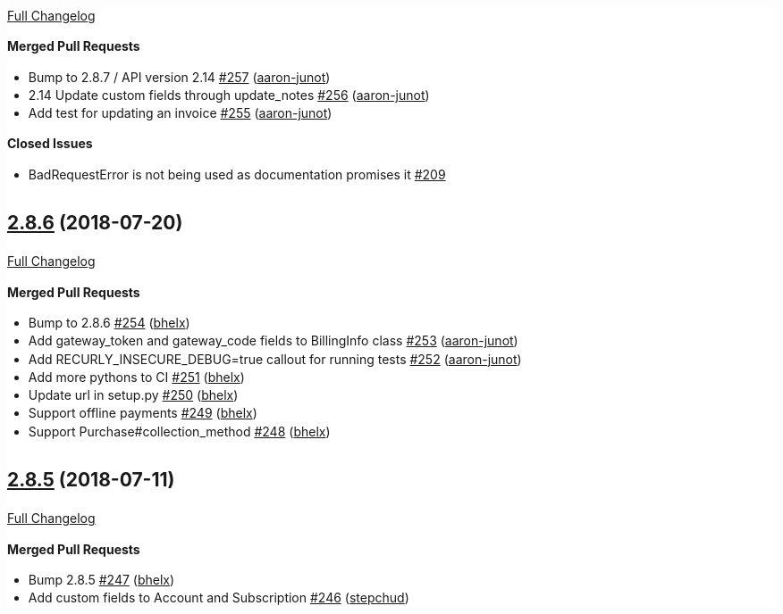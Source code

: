 [Full Changelog](https://github.com/recurly/recurly-client-python/compare/2.8.6...2.8.7)


**Merged Pull Requests**

- Bump to 2.8.7 / API version 2.14 [#257](https://github.com/recurly/recurly-client-python/pull/257) ([aaron-junot](https://github.com/aaron-junot))
- 2.14 Update custom fields through update_notes [#256](https://github.com/recurly/recurly-client-python/pull/256) ([aaron-junot](https://github.com/aaron-junot))
- Add test for updating an invoice [#255](https://github.com/recurly/recurly-client-python/pull/255) ([aaron-junot](https://github.com/aaron-junot))

**Closed Issues**

- BadRequestError is not being used as documentation promises it [#209](https://github.com/recurly/recurly-client-python/issues/209)


## [2.8.6](https://github.com/recurly/recurly-client-python/tree/2.8.6) (2018-07-20)

[Full Changelog](https://github.com/recurly/recurly-client-python/compare/2.8.5...2.8.6)


**Merged Pull Requests**

- Bump to 2.8.6 [#254](https://github.com/recurly/recurly-client-python/pull/254) ([bhelx](https://github.com/bhelx))
- Add gateway_token and gateway_code fields to BillingInfo class [#253](https://github.com/recurly/recurly-client-python/pull/253) ([aaron-junot](https://github.com/aaron-junot))
- Add RECURLY_INSECURE_DEBUG=true callout for running tests [#252](https://github.com/recurly/recurly-client-python/pull/252) ([aaron-junot](https://github.com/aaron-junot))
- Add more pythons to CI [#251](https://github.com/recurly/recurly-client-python/pull/251) ([bhelx](https://github.com/bhelx))
- Update url in setup.py [#250](https://github.com/recurly/recurly-client-python/pull/250) ([bhelx](https://github.com/bhelx))
- Support offline payments [#249](https://github.com/recurly/recurly-client-python/pull/249) ([bhelx](https://github.com/bhelx))
- Support Purchase#collection_method [#248](https://github.com/recurly/recurly-client-python/pull/248) ([bhelx](https://github.com/bhelx))



## [2.8.5](https://github.com/recurly/recurly-client-python/tree/2.8.5) (2018-07-11)

[Full Changelog](https://github.com/recurly/recurly-client-python/compare/2.8.4...2.8.5)


**Merged Pull Requests**

- Bump 2.8.5 [#247](https://github.com/recurly/recurly-client-python/pull/247) ([bhelx](https://github.com/bhelx))
- Add custom fields to Account and Subscription [#246](https://github.com/recurly/recurly-client-python/pull/246) ([stepchud](https://github.com/stepchud))


